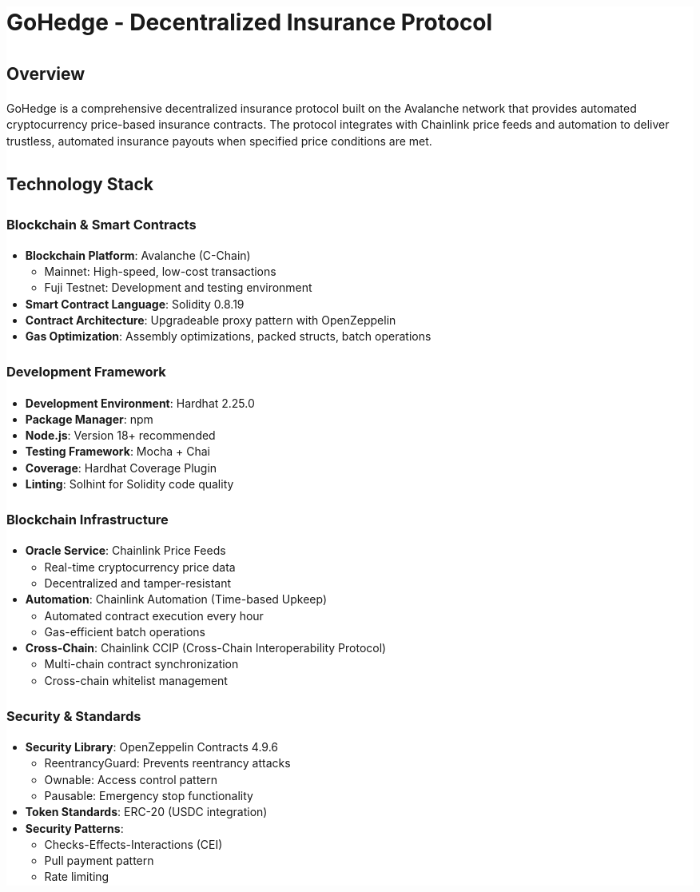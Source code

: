# GoHedge - Decentralized Insurance Protocol

## Overview

GoHedge is a comprehensive decentralized insurance protocol built on the Avalanche network that provides automated cryptocurrency price-based insurance contracts. The protocol integrates with Chainlink price feeds and automation to deliver trustless, automated insurance payouts when specified price conditions are met.

## Technology Stack

### Blockchain & Smart Contracts
- **Blockchain Platform**: Avalanche (C-Chain)
  - Mainnet: High-speed, low-cost transactions
  - Fuji Testnet: Development and testing environment
- **Smart Contract Language**: Solidity 0.8.19
- **Contract Architecture**: Upgradeable proxy pattern with OpenZeppelin
- **Gas Optimization**: Assembly optimizations, packed structs, batch operations

### Development Framework
- **Development Environment**: Hardhat 2.25.0
- **Package Manager**: npm
- **Node.js**: Version 18+ recommended
- **Testing Framework**: Mocha + Chai
- **Coverage**: Hardhat Coverage Plugin
- **Linting**: Solhint for Solidity code quality

### Blockchain Infrastructure
- **Oracle Service**: Chainlink Price Feeds
  - Real-time cryptocurrency price data
  - Decentralized and tamper-resistant
- **Automation**: Chainlink Automation (Time-based Upkeep)
  - Automated contract execution every hour
  - Gas-efficient batch operations
- **Cross-Chain**: Chainlink CCIP (Cross-Chain Interoperability Protocol)
  - Multi-chain contract synchronization
  - Cross-chain whitelist management

### Security & Standards
- **Security Library**: OpenZeppelin Contracts 4.9.6
  - ReentrancyGuard: Prevents reentrancy attacks
  - Ownable: Access control pattern
  - Pausable: Emergency stop functionality
- **Token Standards**: ERC-20 (USDC integration)
- **Security Patterns**: 
  - Checks-Effects-Interactions (CEI)
  - Pull payment pattern
  - Rate limiting
